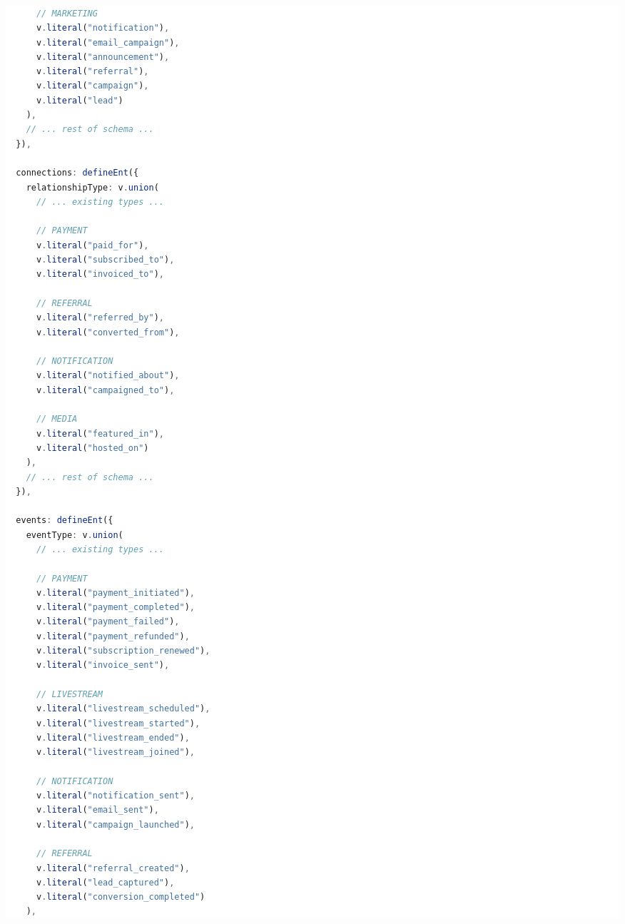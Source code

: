 ```typescript
      // MARKETING
      v.literal("notification"),
      v.literal("email_campaign"),
      v.literal("announcement"),
      v.literal("referral"),
      v.literal("campaign"),
      v.literal("lead")
    ),
    // ... rest of schema ...
  }),

  connections: defineEnt({
    relationshipType: v.union(
      // ... existing types ...

      // PAYMENT
      v.literal("paid_for"),
      v.literal("subscribed_to"),
      v.literal("invoiced_to"),

      // REFERRAL
      v.literal("referred_by"),
      v.literal("converted_from"),

      // NOTIFICATION
      v.literal("notified_about"),
      v.literal("campaigned_to"),

      // MEDIA
      v.literal("featured_in"),
      v.literal("hosted_on")
    ),
    // ... rest of schema ...
  }),

  events: defineEnt({
    eventType: v.union(
      // ... existing types ...

      // PAYMENT
      v.literal("payment_initiated"),
      v.literal("payment_completed"),
      v.literal("payment_failed"),
      v.literal("payment_refunded"),
      v.literal("subscription_renewed"),
      v.literal("invoice_sent"),

      // LIVESTREAM
      v.literal("livestream_scheduled"),
      v.literal("livestream_started"),
      v.literal("livestream_ended"),
      v.literal("livestream_joined"),

      // NOTIFICATION
      v.literal("notification_sent"),
      v.literal("email_sent"),
      v.literal("campaign_launched"),

      // REFERRAL
      v.literal("referral_created"),
      v.literal("lead_captured"),
      v.literal("conversion_completed")
    ),
```